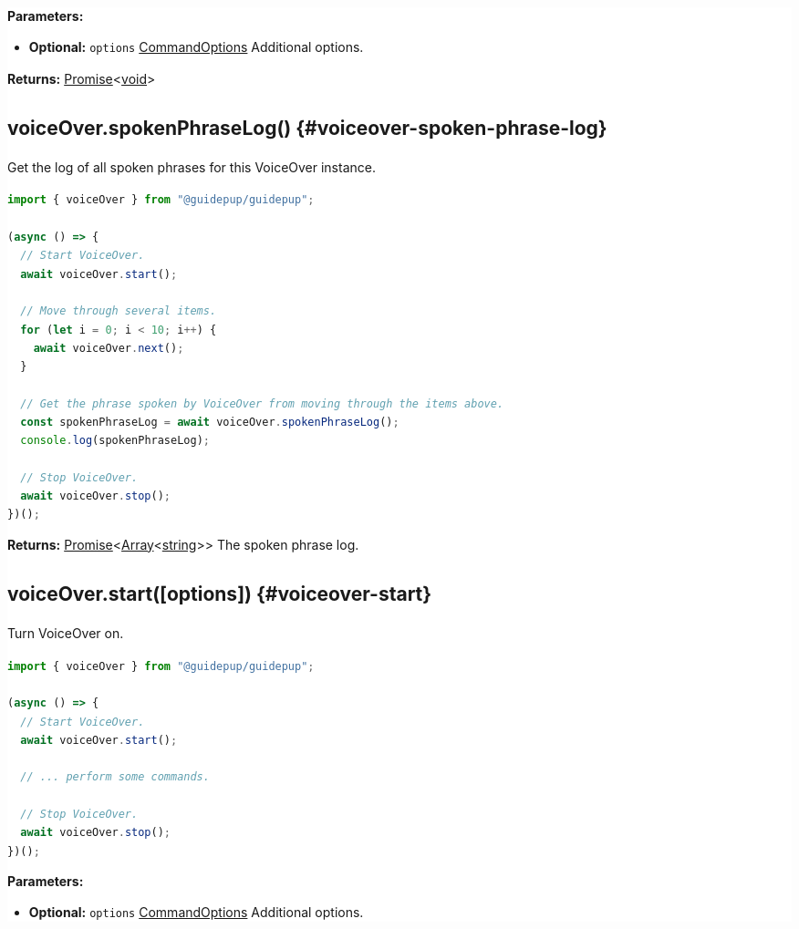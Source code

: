 **Parameters:**

- **Optional:** `options` [CommandOptions] Additional options.

**Returns:** [Promise]&#60;[void]&#62;

## voiceOver.spokenPhraseLog() {#voiceover-spoken-phrase-log}

Get the log of all spoken phrases for this VoiceOver instance.

```ts
import { voiceOver } from "@guidepup/guidepup";

(async () => {
  // Start VoiceOver.
  await voiceOver.start();

  // Move through several items.
  for (let i = 0; i < 10; i++) {
    await voiceOver.next();
  }

  // Get the phrase spoken by VoiceOver from moving through the items above.
  const spokenPhraseLog = await voiceOver.spokenPhraseLog();
  console.log(spokenPhraseLog);

  // Stop VoiceOver.
  await voiceOver.stop();
})();
```

**Returns:** [Promise]&#60;[Array]&#60;[string]&#62;> The spoken phrase log.

## voiceOver.start([options]) {#voiceover-start}

Turn VoiceOver on.

```ts
import { voiceOver } from "@guidepup/guidepup";

(async () => {
  // Start VoiceOver.
  await voiceOver.start();

  // ... perform some commands.

  // Stop VoiceOver.
  await voiceOver.stop();
})();
```

**Parameters:**

- **Optional:** `options` [CommandOptions] Additional options.


[clickoptions]: ./class-click-options "ClickOptions"
[commandoptions]: ./class-command-options "CommandOptions"
[keyboardoptions]: ./class-keyboard-options "KeyboardOptions"
[macoskeyboardcommand]: ./class-macos-keyboard-command "MacOSKeyboardCommand"
[macoskeycodecommand]: ./class-macos-key-code-command "MacOSKeyCodeCommand"
[macoskeycodes]: ./class-macos-key-codes "MacOSKeyCodes"
[macoskeystrokecommand]: ./class-macos-keystroke-command "MacOSKeystrokeCommand"
[macosmodifiers]: ./class-macos-modifiers "MacOSModifiers"
[screenreader]: ./class-screenreader "ScreenReader"
[voiceover]: ./class-voiceover "VoiceOver"
[voiceovercommandercommands]: ./class-voiceover-commander-commands "VoiceOverCommanderCommands"
[voiceoverkeycodecommands]: ./class-voiceover-key-code-commands "voiceOverKeyCodeCommands"
[array]: https://developer.mozilla.org/en-US/docs/Web/JavaScript/Reference/Global_Objects/Array "Array"
[boolean]: https://developer.mozilla.org/en-US/docs/Web/JavaScript/Reference/Global_Objects/Boolean "boolean"
[promise]: https://developer.mozilla.org/en-US/docs/Web/JavaScript/Reference/Global_Objects/Promise "Promise"
[string]: https://developer.mozilla.org/en-US/docs/Web/JavaScript/Reference/Global_Objects/String "string"
[void]: https://developer.mozilla.org/en-US/docs/Web/JavaScript/Reference/Global_Objects/undefined "void"